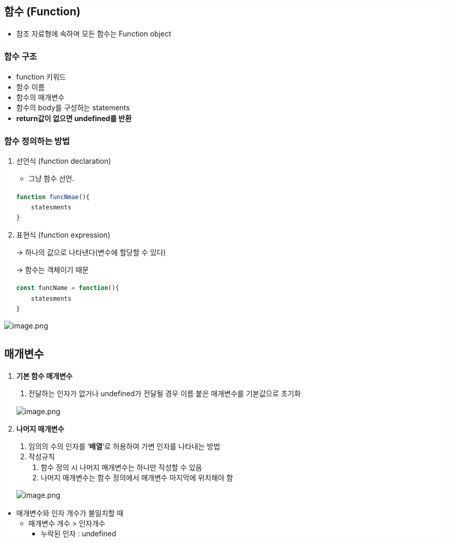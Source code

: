 ## 함수 (Function)

- 참조 자료형에 속하며 모든 함수는 Function object

### 함수 구조

- function 키워드
- 함수 이름
- 함수의 매개변수
- 함수의 body를 구성하는 statements
- **return값이 없으면 undefined를 반환**

### 함수 정의하는 방법

1. 선언식 (function declaration)
    - 그냥 함수 선언.
    
    ```jsx
    function funcNmae(){
    	statesments
    }
    ```
    
2. 표현식 (function expression) 
    
    → 하나의 값으로 나타낸다(변수에 할당할 수 있다)
    
    → 함수는 객체이기 때문
    
    ```jsx
    const funcName = function(){
    	statesments
    }
    ```
    

![image.png](attachment:743189d6-132f-4478-8757-e9978647be5e:image.png)

## 매개변수

1. **기본 함수 매개변수**
    1. 전달하는 인자가 없거나 undefined가 전달될 경우 이름 붙은 매개변수를 기본값으로 초기화
    
    ![image.png](attachment:422e7495-dd45-4c3f-bf61-e35c1b2404c7:image.png)
    
2. **나머지 매개변수**
    1. 임의의 수의 인자를 ‘**배열**’로 허용하여 가변 인자를 나타내는 방법
    2. 작성규칙
        1. 함수 정의 시 나머지 매개변수는 하나만 작성할 수 있음
        2. 나머지 매개변수는 함수 정의에서 매개변수 마지막에 위치해야 함
    
    ![image.png](attachment:0b1192b6-623d-41bd-8782-6e39e6d5b0dd:image.png)
    
- 매개변수와 인자 개수가 불일치할 때
    - 매개변수 개수 > 인자개수
        - 누락된 인자 : undefined
        